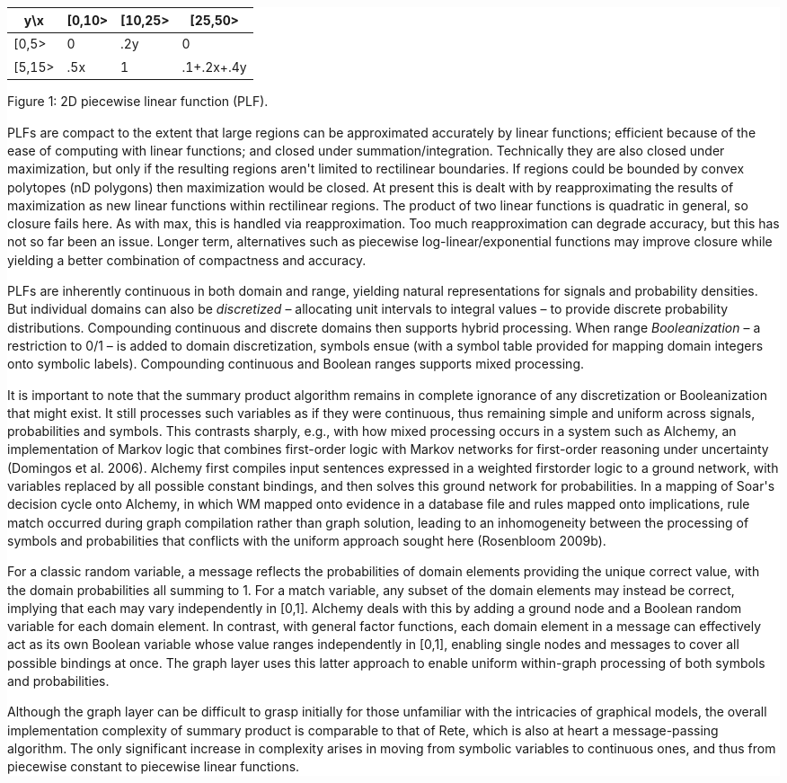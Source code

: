 | y\x    | [0,10> | [10,25> | [25,50>    |
|--------|--------|---------|------------|
| [0,5>  | 0      | .2y     | 0          |
| [5,15> | .5x    | 1       | .1+.2x+.4y |

Figure 1: 2D piecewise linear function (PLF).

PLFs are compact to the extent that large regions can be approximated accurately by linear functions; efficient because of the ease of computing with linear functions; and closed under summation/integration. Technically they are also closed under maximization, but only if the resulting regions aren't limited to rectilinear boundaries. If regions could be bounded by convex polytopes (nD polygons) then maximization would be closed. At present this is dealt with by reapproximating the results of maximization as new linear functions within rectilinear regions. The product of two linear functions is quadratic in general, so closure fails here. As with max, this is handled via reapproximation. Too much reapproximation can degrade accuracy, but this has not so far been an issue. Longer term, alternatives such as piecewise log-linear/exponential functions may improve closure while yielding a better combination of compactness and accuracy.

PLFs are inherently continuous in both domain and range, yielding natural representations for signals and probability densities. But individual domains can also be *discretized* – allocating unit intervals to integral values – to provide discrete probability distributions. Compounding continuous and discrete domains then supports hybrid processing. When range *Booleanization* – a restriction to 0/1 – is added to domain discretization, symbols ensue (with a symbol table provided for mapping domain integers onto symbolic labels). Compounding continuous and Boolean ranges supports mixed processing.

It is important to note that the summary product algorithm remains in complete ignorance of any discretization or Booleanization that might exist. It still processes such variables as if they were continuous, thus remaining simple and uniform across signals, probabilities and symbols. This contrasts sharply, e.g., with how mixed processing occurs in a system such as Alchemy, an implementation of Markov logic that combines first-order logic with Markov networks for first-order reasoning under uncertainty (Domingos et al. 2006). Alchemy first compiles input sentences expressed in a weighted firstorder logic to a ground network, with variables replaced by all possible constant bindings, and then solves this ground network for probabilities. In a mapping of Soar's decision cycle onto Alchemy, in which WM mapped onto evidence in a database file and rules mapped onto implications, rule match occurred during graph compilation rather than graph solution, leading to an inhomogeneity between the processing of symbols and probabilities that conflicts with the uniform approach sought here (Rosenbloom 2009b).

For a classic random variable, a message reflects the probabilities of domain elements providing the unique correct value, with the domain probabilities all summing to 1. For a match variable, any subset of the domain elements may instead be correct, implying that each may vary independently in [0,1]. Alchemy deals with this by adding a ground node and a Boolean random variable for each domain element. In contrast, with general factor functions, each domain element in a message can effectively act as its own Boolean variable whose value ranges independently in [0,1], enabling single nodes and messages to cover all possible bindings at once. The graph layer uses this latter approach to enable uniform within-graph processing of both symbols and probabilities.

Although the graph layer can be difficult to grasp initially for those unfamiliar with the intricacies of graphical models, the overall implementation complexity of summary product is comparable to that of Rete, which is also at heart a message-passing algorithm. The only significant increase in complexity arises in moving from symbolic variables to continuous ones, and thus from piecewise constant to piecewise linear functions.
